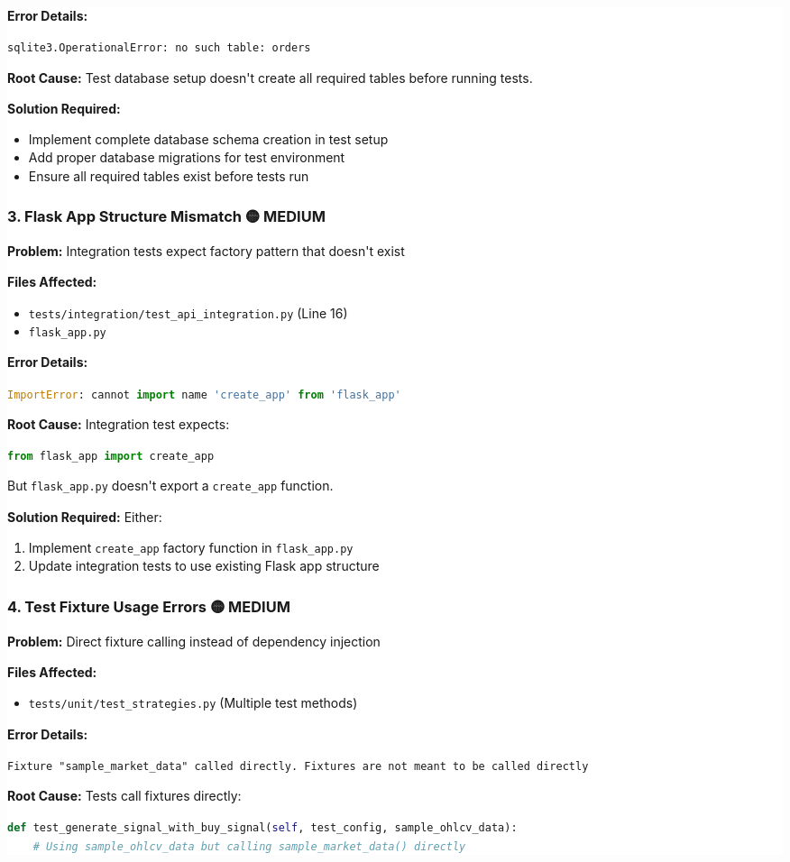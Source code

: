 **Error Details:**
```
sqlite3.OperationalError: no such table: orders
```

**Root Cause:** 
Test database setup doesn't create all required tables before running tests.

**Solution Required:**
- Implement complete database schema creation in test setup
- Add proper database migrations for test environment
- Ensure all required tables exist before tests run

### 3. Flask App Structure Mismatch 🟡 MEDIUM

**Problem:** Integration tests expect factory pattern that doesn't exist

**Files Affected:**
- `tests/integration/test_api_integration.py` (Line 16)
- `flask_app.py`

**Error Details:**
```python
ImportError: cannot import name 'create_app' from 'flask_app'
```

**Root Cause:**
Integration test expects:
```python
from flask_app import create_app
```

But `flask_app.py` doesn't export a `create_app` function.

**Solution Required:**
Either:
1. Implement `create_app` factory function in `flask_app.py`
2. Update integration tests to use existing Flask app structure

### 4. Test Fixture Usage Errors 🟡 MEDIUM

**Problem:** Direct fixture calling instead of dependency injection

**Files Affected:**
- `tests/unit/test_strategies.py` (Multiple test methods)

**Error Details:**
```
Fixture "sample_market_data" called directly. Fixtures are not meant to be called directly
```

**Root Cause:**
Tests call fixtures directly:
```python
def test_generate_signal_with_buy_signal(self, test_config, sample_ohlcv_data):
    # Using sample_ohlcv_data but calling sample_market_data() directly
```
